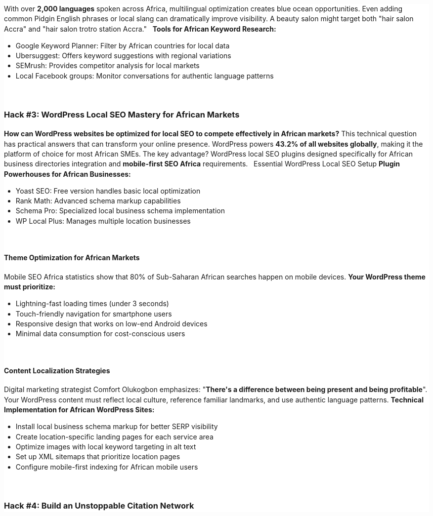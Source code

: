 With over **2,000 languages** spoken across Africa, multilingual optimization creates blue ocean opportunities. Even adding common Pidgin English phrases or local slang can dramatically improve visibility. A beauty salon might target both "hair salon Accra" and "hair salon trotro station Accra."   **Tools for African Keyword Research:**

*   Google Keyword Planner: Filter by African countries for local data
*   Ubersuggest: Offers keyword suggestions with regional variations
*   SEMrush: Provides competitor analysis for local markets
*   Local Facebook groups: Monitor conversations for authentic language patterns

 

### **Hack #3: WordPress Local SEO Mastery for African Markets**

**How can WordPress websites be optimized for local SEO to compete effectively in African markets?** This technical question has practical answers that can transform your online presence. WordPress powers **43.2% of all websites globally**, making it the platform of choice for most African SMEs. The key advantage? WordPress local SEO plugins designed specifically for African business directories integration and **mobile-first SEO Africa** requirements.   Essential WordPress Local SEO Setup **Plugin Powerhouses for African Businesses:**

*   Yoast SEO: Free version handles basic local optimization
*   Rank Math: Advanced schema markup capabilities
*   Schema Pro: Specialized local business schema implementation
*   WP Local Plus: Manages multiple location businesses

 

#### **Theme Optimization for African Markets**

Mobile SEO Africa statistics show that 80% of Sub-Saharan African searches happen on mobile devices. **Your WordPress theme must prioritize:**

*   Lightning-fast loading times (under 3 seconds)
*   Touch-friendly navigation for smartphone users
*   Responsive design that works on low-end Android devices
*   Minimal data consumption for cost-conscious users

 

#### **Content Localization Strategies**

Digital marketing strategist Comfort Olukogbon emphasizes: "**There's a difference between being present and being profitable**". Your WordPress content must reflect local culture, reference familiar landmarks, and use authentic language patterns. **Technical Implementation for African WordPress Sites:**

*   Install local business schema markup for better SERP visibility
*   Create location-specific landing pages for each service area
*   Optimize images with local keyword targeting in alt text
*   Set up XML sitemaps that prioritize location pages
*   Configure mobile-first indexing for African mobile users

 

### **Hack #4: Build an Unstoppable Citation Network**
